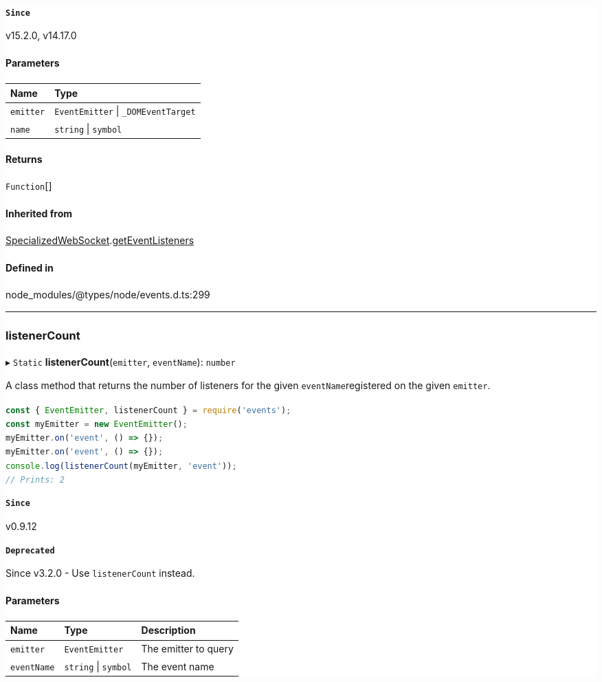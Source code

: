 **`Since`**

v15.2.0, v14.17.0

#### Parameters

| Name | Type |
| :------ | :------ |
| `emitter` | `EventEmitter` \| `_DOMEventTarget` |
| `name` | `string` \| `symbol` |

#### Returns

`Function`[]

#### Inherited from

[SpecializedWebSocket](sockets.SpecializedWebSocket.md).[getEventListeners](sockets.SpecializedWebSocket.md#geteventlisteners)

#### Defined in

node_modules/@types/node/events.d.ts:299

___

### listenerCount

▸ `Static` **listenerCount**(`emitter`, `eventName`): `number`

A class method that returns the number of listeners for the given `eventName`registered on the given `emitter`.

```js
const { EventEmitter, listenerCount } = require('events');
const myEmitter = new EventEmitter();
myEmitter.on('event', () => {});
myEmitter.on('event', () => {});
console.log(listenerCount(myEmitter, 'event'));
// Prints: 2
```

**`Since`**

v0.9.12

**`Deprecated`**

Since v3.2.0 - Use `listenerCount` instead.

#### Parameters

| Name | Type | Description |
| :------ | :------ | :------ |
| `emitter` | `EventEmitter` | The emitter to query |
| `eventName` | `string` \| `symbol` | The event name |
